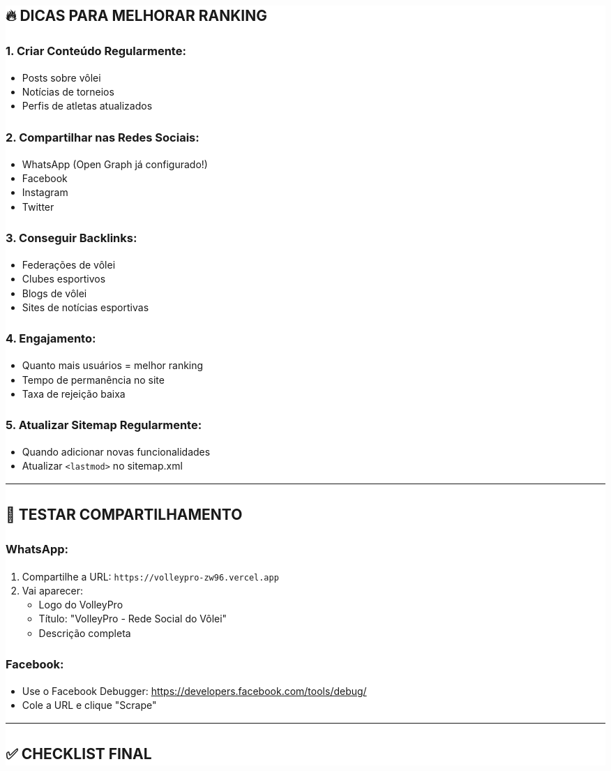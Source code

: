 
## 🔥 **DICAS PARA MELHORAR RANKING**

### **1. Criar Conteúdo Regularmente:**
- Posts sobre vôlei
- Notícias de torneios
- Perfis de atletas atualizados

### **2. Compartilhar nas Redes Sociais:**
- WhatsApp (Open Graph já configurado!)
- Facebook
- Instagram
- Twitter

### **3. Conseguir Backlinks:**
- Federações de vôlei
- Clubes esportivos
- Blogs de vôlei
- Sites de notícias esportivas

### **4. Engajamento:**
- Quanto mais usuários = melhor ranking
- Tempo de permanência no site
- Taxa de rejeição baixa

### **5. Atualizar Sitemap Regularmente:**
- Quando adicionar novas funcionalidades
- Atualizar `<lastmod>` no sitemap.xml

---

## 📱 **TESTAR COMPARTILHAMENTO**

### **WhatsApp:**
1. Compartilhe a URL: `https://volleypro-zw96.vercel.app`
2. Vai aparecer:
   - Logo do VolleyPro
   - Título: "VolleyPro - Rede Social do Vôlei"
   - Descrição completa

### **Facebook:**
- Use o Facebook Debugger:
  https://developers.facebook.com/tools/debug/
- Cole a URL e clique "Scrape"

---

## ✅ **CHECKLIST FINAL**
